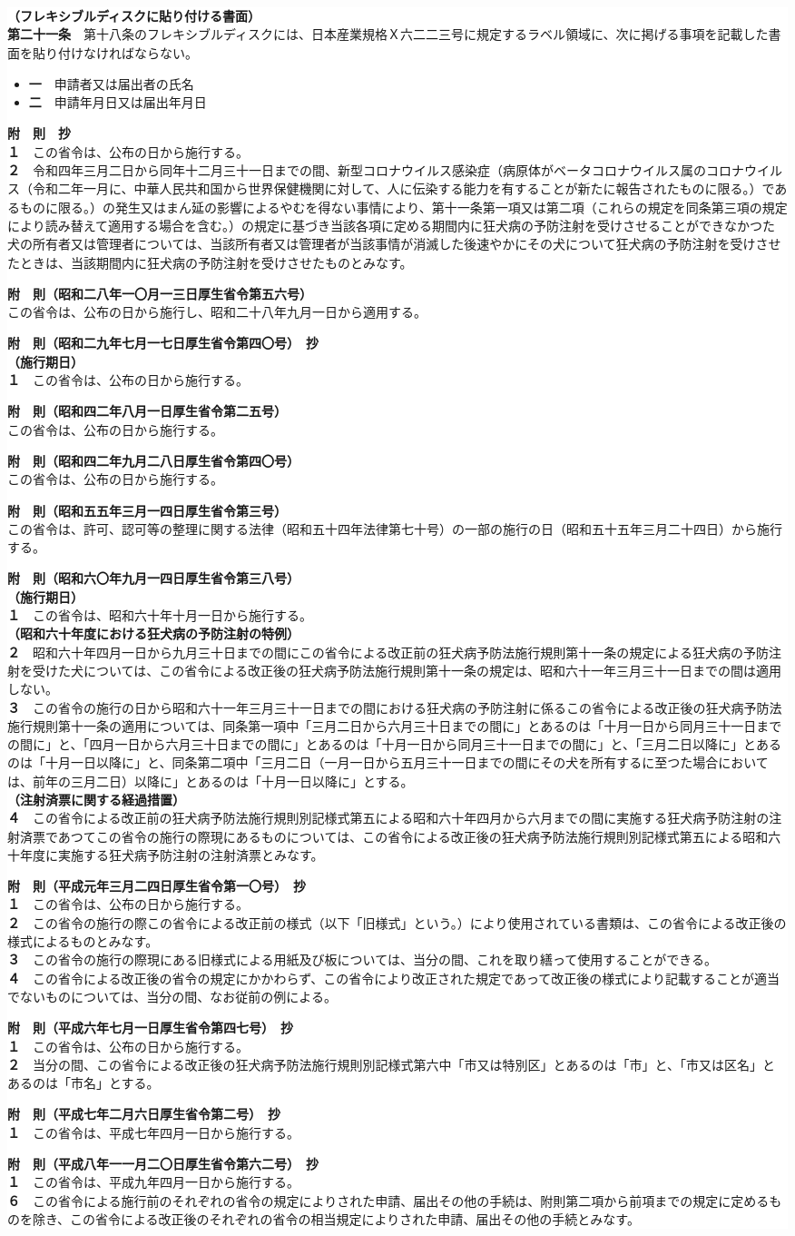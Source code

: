 **（フレキシブルディスクに貼り付ける書面）**  
**第二十一条**　第十八条のフレキシブルディスクには、日本産業規格Ｘ六二二三号に規定するラベル領域に、次に掲げる事項を記載した書面を貼り付けなければならない。  
* **一**　申請者又は届出者の氏名  
* **二**　申請年月日又は届出年月日  
  
**附　則　抄**  
**１**　この省令は、公布の日から施行する。  
**２**　令和四年三月二日から同年十二月三十一日までの間、新型コロナウイルス感染症（病原体がベータコロナウイルス属のコロナウイルス（令和二年一月に、中華人民共和国から世界保健機関に対して、人に伝染する能力を有することが新たに報告されたものに限る。）であるものに限る。）の発生又はまん延の影響によるやむを得ない事情により、第十一条第一項又は第二項（これらの規定を同条第三項の規定により読み替えて適用する場合を含む。）の規定に基づき当該各項に定める期間内に狂犬病の予防注射を受けさせることができなかつた犬の所有者又は管理者については、当該所有者又は管理者が当該事情が消滅した後速やかにその犬について狂犬病の予防注射を受けさせたときは、当該期間内に狂犬病の予防注射を受けさせたものとみなす。  
  
**附　則（昭和二八年一〇月一三日厚生省令第五六号）**  
この省令は、公布の日から施行し、昭和二十八年九月一日から適用する。  
  
**附　則（昭和二九年七月一七日厚生省令第四〇号）　抄**  
**（施行期日）**  
**１**　この省令は、公布の日から施行する。  
  
**附　則（昭和四二年八月一日厚生省令第二五号）**  
この省令は、公布の日から施行する。  
  
**附　則（昭和四二年九月二八日厚生省令第四〇号）**  
この省令は、公布の日から施行する。  
  
**附　則（昭和五五年三月一四日厚生省令第三号）**  
この省令は、許可、認可等の整理に関する法律（昭和五十四年法律第七十号）の一部の施行の日（昭和五十五年三月二十四日）から施行する。  
  
**附　則（昭和六〇年九月一四日厚生省令第三八号）**  
**（施行期日）**  
**１**　この省令は、昭和六十年十月一日から施行する。  
**（昭和六十年度における狂犬病の予防注射の特例）**  
**２**　昭和六十年四月一日から九月三十日までの間にこの省令による改正前の狂犬病予防法施行規則第十一条の規定による狂犬病の予防注射を受けた犬については、この省令による改正後の狂犬病予防法施行規則第十一条の規定は、昭和六十一年三月三十一日までの間は適用しない。  
**３**　この省令の施行の日から昭和六十一年三月三十一日までの間における狂犬病の予防注射に係るこの省令による改正後の狂犬病予防法施行規則第十一条の適用については、同条第一項中「三月二日から六月三十日までの間に」とあるのは「十月一日から同月三十一日までの間に」と、「四月一日から六月三十日までの間に」とあるのは「十月一日から同月三十一日までの間に」と、「三月二日以降に」とあるのは「十月一日以降に」と、同条第二項中「三月二日（一月一日から五月三十一日までの間にその犬を所有するに至つた場合においては、前年の三月二日）以降に」とあるのは「十月一日以降に」とする。  
**（注射済票に関する経過措置）**  
**４**　この省令による改正前の狂犬病予防法施行規則別記様式第五による昭和六十年四月から六月までの間に実施する狂犬病予防注射の注射済票であつてこの省令の施行の際現にあるものについては、この省令による改正後の狂犬病予防法施行規則別記様式第五による昭和六十年度に実施する狂犬病予防注射の注射済票とみなす。  
  
**附　則（平成元年三月二四日厚生省令第一〇号）　抄**  
**１**　この省令は、公布の日から施行する。  
**２**　この省令の施行の際この省令による改正前の様式（以下「旧様式」という。）により使用されている書類は、この省令による改正後の様式によるものとみなす。  
**３**　この省令の施行の際現にある旧様式による用紙及び板については、当分の間、これを取り繕って使用することができる。  
**４**　この省令による改正後の省令の規定にかかわらず、この省令により改正された規定であって改正後の様式により記載することが適当でないものについては、当分の間、なお従前の例による。  
  
**附　則（平成六年七月一日厚生省令第四七号）　抄**  
**１**　この省令は、公布の日から施行する。  
**２**　当分の間、この省令による改正後の狂犬病予防法施行規則別記様式第六中「市又は特別区」とあるのは「市」と、「市又は区名」とあるのは「市名」とする。  
  
**附　則（平成七年二月六日厚生省令第二号）　抄**  
**１**　この省令は、平成七年四月一日から施行する。  
  
**附　則（平成八年一一月二〇日厚生省令第六二号）　抄**  
**１**　この省令は、平成九年四月一日から施行する。  
**６**　この省令による施行前のそれぞれの省令の規定によりされた申請、届出その他の手続は、附則第二項から前項までの規定に定めるものを除き、この省令による改正後のそれぞれの省令の相当規定によりされた申請、届出その他の手続とみなす。  
  